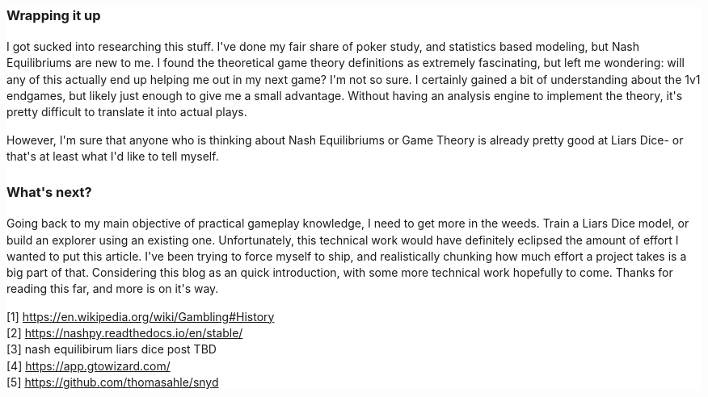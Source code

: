### Wrapping it up
I got sucked into researching this stuff. I've done my fair share of poker study, and statistics based modeling, but Nash Equilibriums are new to me. I found the theoretical game theory definitions as extremely fascinating, but left me wondering: will any of this actually end up helping me out in my next game? I'm not so sure. I certainly gained a bit of understanding about the 1v1 endgames, but likely just enough to give me a small advantage. Without having an analysis engine to implement the theory, it's pretty difficult to translate it into actual plays. 

However, I'm sure that anyone who is thinking about Nash Equilibriums or Game Theory is already pretty good at Liars Dice- or that's at least what I'd like to tell myself.

### What's next?
Going back to my main objective of practical gameplay knowledge, I need to get more in the weeds. Train a Liars Dice model, or build an explorer using an existing one. Unfortunately, this technical work would have definitely eclipsed the amount of effort I wanted to put this article. I've been trying to force myself to ship, and realistically chunking how much effort a project takes is a big part of that. Considering this blog as an quick introduction, with some more technical work hopefully to come. Thanks for reading this far, and more is on it's way.


[1] https://en.wikipedia.org/wiki/Gambling#History  
[2] https://nashpy.readthedocs.io/en/stable/  
[3] nash equilibirum liars dice post TBD  
[4] https://app.gtowizard.com/  
[5] https://github.com/thomasahle/snyd  
